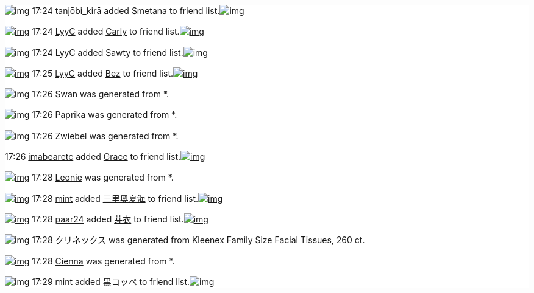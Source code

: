 [![img](http://www.deviantsart.com/29q4dj3.jpeg)](http://www.barcodekanojo.com/user/452089/tanj%C5%8Dbi_kir%C4%81) 17:24 [tanjōbi_kirā](http://www.barcodekanojo.com/user/452089/tanj%C5%8Dbi_kir%C4%81) added [Smetana](http://www.barcodekanojo.com/kanojo/2657800/Smetana) to friend list.[![img](http://www.deviantsart.com/21nq3mg.png)](http://www.barcodekanojo.com/kanojo/2657800/Smetana)

[![img](http://www.deviantsart.com/1ugm173.jpeg)](http://www.barcodekanojo.com/user/365938/LyyC) 17:24 [LyyC](http://www.barcodekanojo.com/user/365938/LyyC) added [Carly](http://www.barcodekanojo.com/kanojo/3031202/Carly) to friend list.[![img](http://www.deviantsart.com/2mt29v.png)](http://www.barcodekanojo.com/kanojo/3031202/Carly)

[![img](http://www.deviantsart.com/1ugm173.jpeg)](http://www.barcodekanojo.com/user/365938/LyyC) 17:24 [LyyC](http://www.barcodekanojo.com/user/365938/LyyC) added [Sawty](http://www.barcodekanojo.com/kanojo/3031206/Sawty) to friend list.[![img](http://www.deviantsart.com/hkc4q7.png)](http://www.barcodekanojo.com/kanojo/3031206/Sawty)

[![img](http://www.deviantsart.com/1ugm173.jpeg)](http://www.barcodekanojo.com/user/365938/LyyC) 17:25 [LyyC](http://www.barcodekanojo.com/user/365938/LyyC) added [Bez](http://www.barcodekanojo.com/kanojo/2415667/Bez) to friend list.[![img](http://www.deviantsart.com/2nqr0dt.png)](http://www.barcodekanojo.com/kanojo/2415667/Bez)

[![img](http://www.deviantsart.com/1uuq94s.png)](http://www.barcodekanojo.com/kanojo/3044525/Swan) 17:26 [Swan](http://www.barcodekanojo.com/kanojo/3044525/Swan) was generated from *.

[![img](http://www.deviantsart.com/3tlacuc.png)](http://www.barcodekanojo.com/kanojo/3044526/Paprika) 17:26 [Paprika](http://www.barcodekanojo.com/kanojo/3044526/Paprika) was generated from *.

[![img](http://www.deviantsart.com/1k5v9m1.png)](http://www.barcodekanojo.com/kanojo/3044527/Zwiebel) 17:26 [Zwiebel](http://www.barcodekanojo.com/kanojo/3044527/Zwiebel) was generated from *.

17:26 [imabearetc](http://www.barcodekanojo.com/user/474735/imabearetc) added [Grace](http://www.barcodekanojo.com/kanojo/1030577/Grace) to friend list.[![img](http://www.deviantsart.com/ekqgi.png)](http://www.barcodekanojo.com/kanojo/1030577/Grace)

[![img](http://www.deviantsart.com/1q319ka.png)](http://www.barcodekanojo.com/kanojo/3044528/Leonie) 17:28 [Leonie](http://www.barcodekanojo.com/kanojo/3044528/Leonie) was generated from *.

[![img](http://www.deviantsart.com/3okrgck.jpeg)](http://www.barcodekanojo.com/user/470167/mint) 17:28 [mint](http://www.barcodekanojo.com/user/470167/mint) added [三里奥夏海](http://www.barcodekanojo.com/kanojo/2968237/%E4%B8%89%E9%87%8C%E5%A5%A5%E5%A4%8F%E6%B5%B7) to friend list.[![img](http://www.deviantsart.com/1fnifc0.png)](http://www.barcodekanojo.com/kanojo/2968237/%E4%B8%89%E9%87%8C%E5%A5%A5%E5%A4%8F%E6%B5%B7)

[![img](http://www.deviantsart.com/3ss9mrq.jpeg)](http://www.barcodekanojo.com/user/422154/paar24) 17:28 [paar24](http://www.barcodekanojo.com/user/422154/paar24) added [芽衣](http://www.barcodekanojo.com/kanojo/2877929/%E8%8A%BD%E8%A1%A3) to friend list.[![img](http://www.deviantsart.com/3t1amdl.png)](http://www.barcodekanojo.com/kanojo/2877929/%E8%8A%BD%E8%A1%A3)

[![img](http://www.deviantsart.com/3nsc2hf.png)](http://www.barcodekanojo.com/kanojo/3044529/%E3%82%AF%E3%83%AA%E3%83%8D%E3%83%83%E3%82%AF%E3%82%B9) 17:28 [クリネックス](http://www.barcodekanojo.com/kanojo/3044529/%E3%82%AF%E3%83%AA%E3%83%8D%E3%83%83%E3%82%AF%E3%82%B9) was generated from Kleenex Family Size Facial Tissues, 260 ct.

[![img](http://www.deviantsart.com/1t9fqct.png)](http://www.barcodekanojo.com/kanojo/3044530/Cienna) 17:28 [Cienna](http://www.barcodekanojo.com/kanojo/3044530/Cienna) was generated from *.

[![img](http://www.deviantsart.com/3okrgck.jpeg)](http://www.barcodekanojo.com/user/470167/mint) 17:29 [mint](http://www.barcodekanojo.com/user/470167/mint) added [黒コッペ](http://www.barcodekanojo.com/kanojo/19479/%E9%BB%92%E3%82%B3%E3%83%83%E3%83%9A) to friend list.[![img](http://www.deviantsart.com/16kj638.png)](http://www.barcodekanojo.com/kanojo/19479/%E9%BB%92%E3%82%B3%E3%83%83%E3%83%9A)

